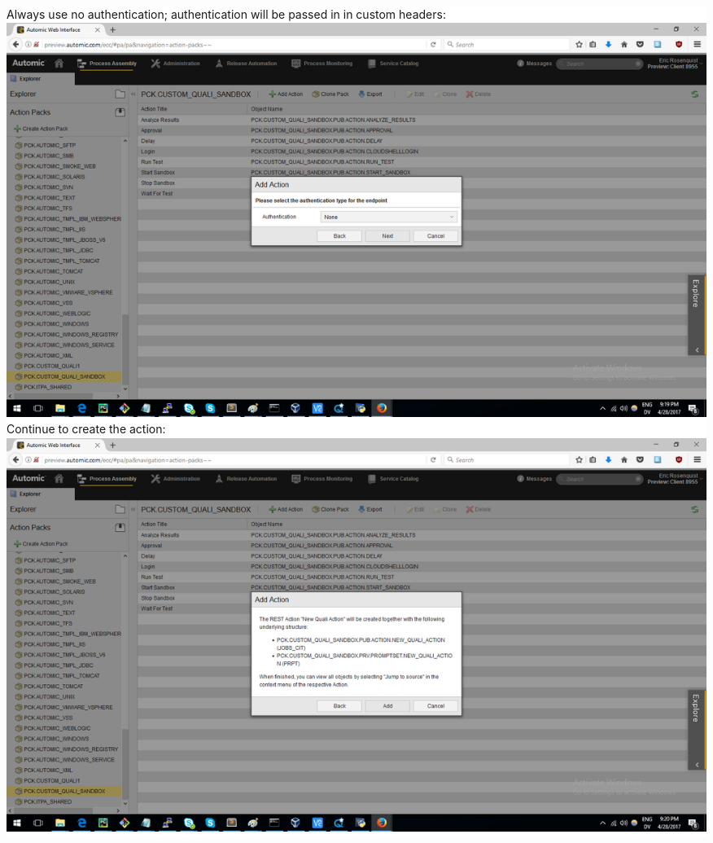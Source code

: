 Always use no authentication; authentication will be passed in in custom headers: 
![](screenshots/02%20create%20action%202.png)
Continue to create the action:
![](screenshots/03%20create%20action%203.png)
